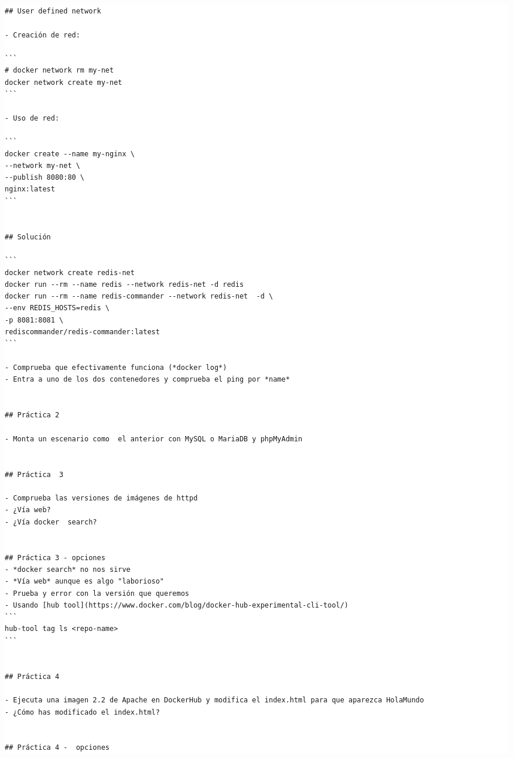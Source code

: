   ````
## User defined network

- Creación de red:

```
# docker network rm my-net
docker network create my-net
```

- Uso de red:

```
docker create --name my-nginx \
  --network my-net \
  --publish 8080:80 \
  nginx:latest
```


## Solución

```
docker network create redis-net
docker run --rm --name redis --network redis-net -d redis
docker run --rm --name redis-commander --network redis-net  -d \
  --env REDIS_HOSTS=redis \
  -p 8081:8081 \
  rediscommander/redis-commander:latest
```

- Comprueba que efectivamente funciona (*docker log*)
- Entra a uno de los dos contenedores y comprueba el ping por *name*


## Práctica 2

- Monta un escenario como  el anterior con MySQL o MariaDB y phpMyAdmin


## Práctica  3

- Comprueba las versiones de imágenes de httpd
  - ¿Vía web?
  - ¿Vía docker  search?


## Práctica 3 - opciones
- *docker search* no nos sirve
- *Vía web* aunque es algo "laborioso"
- Prueba y error con la versión que queremos
- Usando [hub tool](https://www.docker.com/blog/docker-hub-experimental-cli-tool/)
```
  hub-tool tag ls <repo-name>
```


## Práctica 4

- Ejecuta una imagen 2.2 de Apache en DockerHub y modifica el index.html para que aparezca HolaMundo
  - ¿Cómo has modificado el index.html?


## Práctica 4 -  opciones
  ````